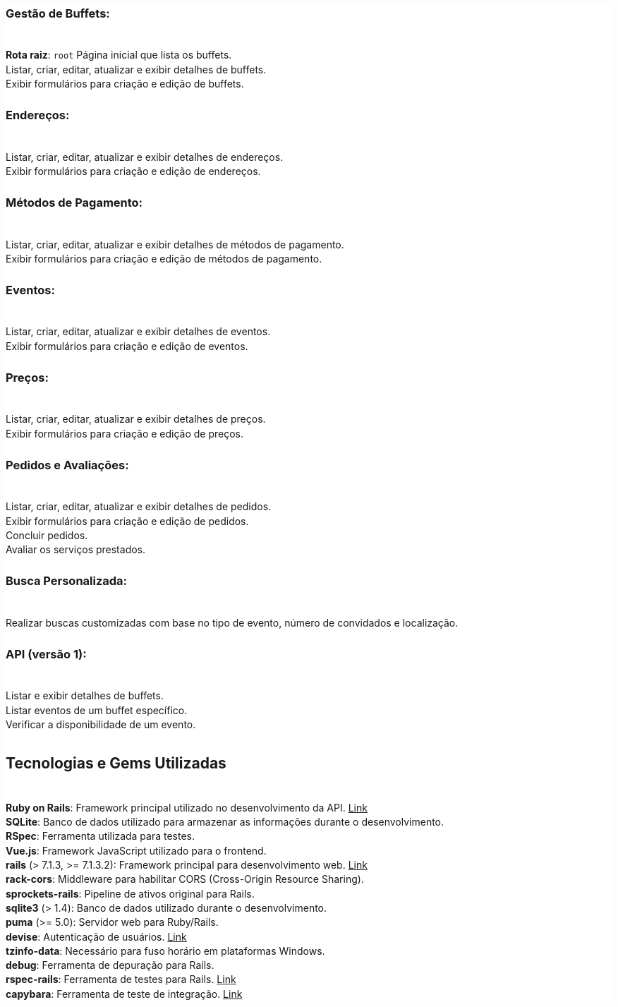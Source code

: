 ### Gestão de Buffets:
<br>**Rota raiz**: `root` Página inicial que lista os buffets.
<br>Listar, criar, editar, atualizar e exibir detalhes de buffets.
<br>Exibir formulários para criação e edição de buffets.

### Endereços:
<br>Listar, criar, editar, atualizar e exibir detalhes de endereços.
<br>Exibir formulários para criação e edição de endereços.

### Métodos de Pagamento:
<br>Listar, criar, editar, atualizar e exibir detalhes de métodos de pagamento.
<br>Exibir formulários para criação e edição de métodos de pagamento.

### Eventos:
<br>Listar, criar, editar, atualizar e exibir detalhes de eventos.
<br>Exibir formulários para criação e edição de eventos.

### Preços:
<br>Listar, criar, editar, atualizar e exibir detalhes de preços.
<br>Exibir formulários para criação e edição de preços.

### Pedidos e Avaliações:
<br>Listar, criar, editar, atualizar e exibir detalhes de pedidos.
<br>Exibir formulários para criação e edição de pedidos.
<br>Concluir pedidos.
<br>Avaliar os serviços prestados.

### Busca Personalizada:
<br>Realizar buscas customizadas com base no tipo de evento, número de convidados e localização.

### API (versão 1):
<br>Listar e exibir detalhes de buffets.
<br>Listar eventos de um buffet específico.
<br>Verificar a disponibilidade de um evento.






## Tecnologias e Gems Utilizadas

<br>**Ruby on Rails**: Framework principal utilizado no desenvolvimento da API. [Link](https://github.com/rails/rails)
<br>**SQLite**: Banco de dados utilizado para armazenar as informações durante o desenvolvimento.
<br>**RSpec**: Ferramenta utilizada para testes.
<br>**Vue.js**: Framework JavaScript utilizado para o frontend.
<br>**rails** (> 7.1.3, >= 7.1.3.2): Framework principal para desenvolvimento web. [Link](https://github.com/rails/rails)
<br>**rack-cors**: Middleware para habilitar CORS (Cross-Origin Resource Sharing).
<br>**sprockets-rails**: Pipeline de ativos original para Rails.
<br>**sqlite3** (> 1.4): Banco de dados utilizado durante o desenvolvimento.
<br>**puma** (>= 5.0): Servidor web para Ruby/Rails.
<br>**devise**: Autenticação de usuários. [Link](https://github.com/heartcombo/devise)
<br>**tzinfo-data**: Necessário para fuso horário em plataformas Windows.
<br>**debug**: Ferramenta de depuração para Rails.
<br>**rspec-rails**: Ferramenta de testes para Rails. [Link](https://github.com/rspec)
<br>**capybara**: Ferramenta de teste de integração. [Link](https://github.com/teamcapybara/capybara)
